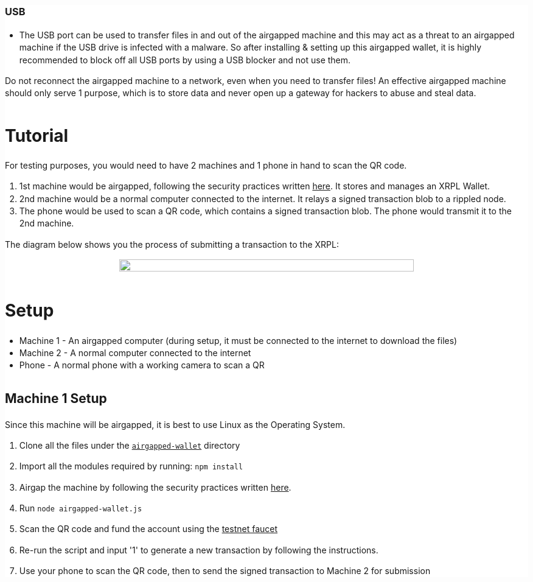 ### USB

- The USB port can be used to transfer files in and out of the airgapped machine and this may act as a threat to an airgapped machine if the USB drive is infected with a malware. So after installing & setting up this airgapped wallet, it is highly recommended to block off all USB ports by using a USB blocker and not use them.

Do not reconnect the airgapped machine to a network, even when you need to transfer files! An effective airgapped machine should only serve 1 purpose, which is to store data and never open up a gateway for hackers to abuse and steal data.

# Tutorial
For testing purposes, you would need to have 2 machines and 1 phone in hand to scan the QR code.

1. 1st machine would be airgapped, following the security practices written [here](#security-practices). It stores and manages an XRPL Wallet.
2. 2nd machine would be a normal computer connected to the internet. It relays a signed transaction blob to a rippled node.
3. The phone would be used to scan a QR code, which contains a signed transaction blob. The phone would transmit it to the 2nd machine.

The diagram below shows you the process of submitting a transaction to the XRPL:
<p align="center">
  <img src="https://user-images.githubusercontent.com/87929946/197970678-2a1b7f7e-d91e-424e-915e-5ba7d34689cc.png" width=75% height=75%>
</p>

# Setup
- Machine 1 - An airgapped computer (during setup, it must be connected to the internet to download the files)
- Machine 2 - A normal computer connected to the internet
- Phone - A normal phone with a working camera to scan a QR

## Machine 1 Setup
Since this machine will be airgapped, it is best to use Linux as the Operating System.

1. Clone all the files under the [`airgapped-wallet`](https://github.com/XRPLF/xrpl-dev-portal/tree/master/content/_code-samples/airgapped-wallet/js) directory

2. Import all the modules required by running: `npm install`

3. Airgap the machine by following the security practices written [here](#security-practices).

4. Run `node airgapped-wallet.js`

5. Scan the QR code and fund the account using the [testnet faucet](https://test.bithomp.com/faucet/)

6. Re-run the script and input '1' to generate a new transaction by following the instructions.

7. Use your phone to scan the QR code, then to send the signed transaction to Machine 2 for submission

